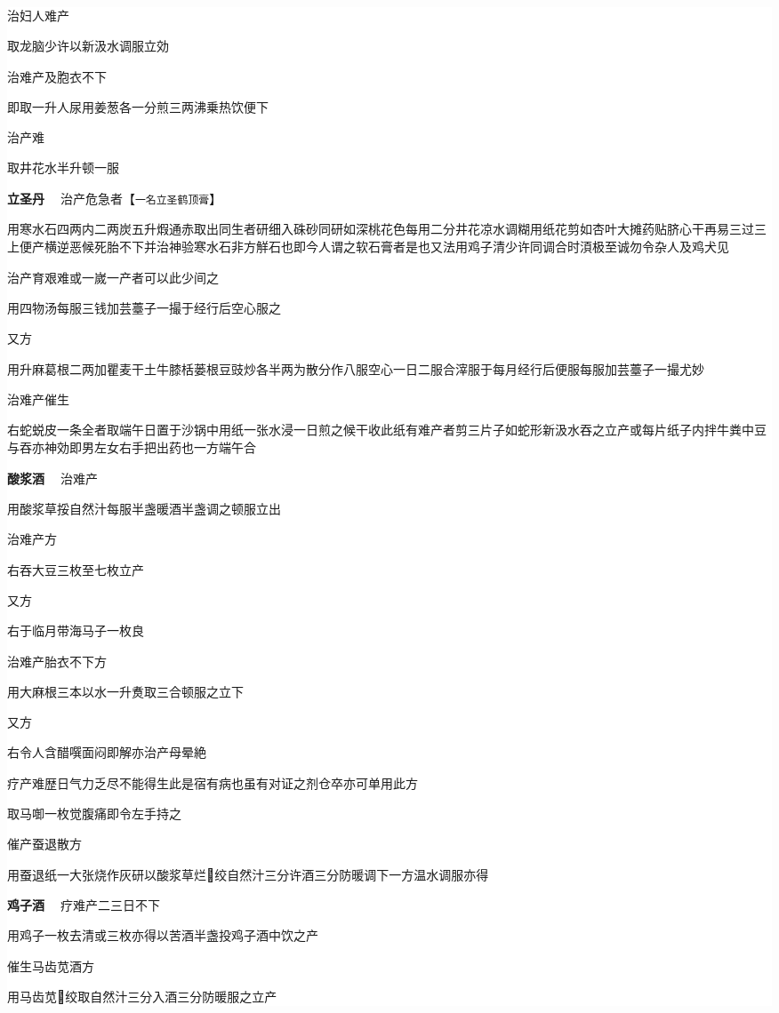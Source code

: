 治妇人难产  

取龙脑少许以新汲水调服立効  

治难产及胞衣不下  

即取一升人尿用姜葱各一分煎三两沸乗热饮便下  

治产难  

取井花水半升顿一服  

**立圣丹** 　治产危急者【`一名立圣鹤顶膏`】  

用寒水石四两内二两炭五升煆通赤取出同生者研细入硃砂同研如深桃花色每用二分井花凉水调糊用纸花剪如杏叶大摊药贴脐心干再易三过三上便产横逆恶候死胎不下并治神验寒水石非方觧石也即今人谓之软石膏者是也又法用鸡子清少许同调合时湏极至诚勿令杂人及鸡犬见  

治产育艰难或一嵗一产者可以此少间之  

用四物汤每服三钱加芸薹子一撮于经行后空心服之  

又方  

用升麻葛根二两加瞿麦干土牛膝栝蒌根豆豉炒各半两为散分作八服空心一日二服合滓服于每月经行后便服每服加芸薹子一撮尤妙  

治难产催生  

右蛇蜕皮一条全者取端午日置于沙锅中用纸一张水浸一日煎之候干收此纸有难产者剪三片子如蛇形新汲水吞之立产或每片纸子内拌牛粪中豆与吞亦神効即男左女右手把出药也一方端午合  

**酸浆酒** 　治难产  

用酸浆草挼自然汁每服半盏暖酒半盏调之顿服立出  

治难产方  

右吞大豆三枚至七枚立产  

又方  

右于临月带海马子一枚良  

治难产胎衣不下方  

用大麻根三本以水一升煑取三合顿服之立下  

又方  

右令人含醋噀面闷即解亦治产母晕絶  

疗产难歴日气力乏尽不能得生此是宿有病也虽有对证之剂仓卒亦可单用此方  

取马啣一枚觉腹痛即令左手持之  

催产蚕退散方  

用蚕退纸一大张烧作灰研以酸浆草烂绞自然汁三分许酒三分防暖调下一方温水调服亦得  

**鸡子酒** 　疗难产二三日不下  

用鸡子一枚去清或三枚亦得以苦酒半盏投鸡子酒中饮之产  

催生马齿苋酒方  

用马齿苋绞取自然汁三分入酒三分防暖服之立产  

